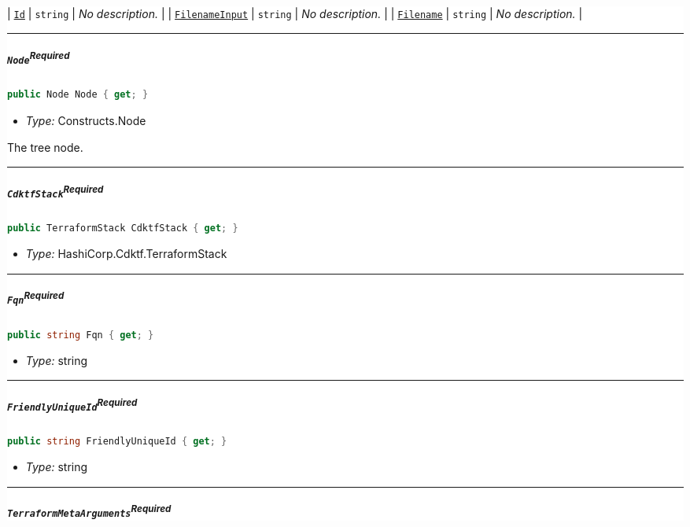 | <code><a href="#@cdktf/provider-local.dataLocalFile.DataLocalFile.property.id">Id</a></code> | <code>string</code> | *No description.* |
| <code><a href="#@cdktf/provider-local.dataLocalFile.DataLocalFile.property.filenameInput">FilenameInput</a></code> | <code>string</code> | *No description.* |
| <code><a href="#@cdktf/provider-local.dataLocalFile.DataLocalFile.property.filename">Filename</a></code> | <code>string</code> | *No description.* |

---

##### `Node`<sup>Required</sup> <a name="Node" id="@cdktf/provider-local.dataLocalFile.DataLocalFile.property.node"></a>

```csharp
public Node Node { get; }
```

- *Type:* Constructs.Node

The tree node.

---

##### `CdktfStack`<sup>Required</sup> <a name="CdktfStack" id="@cdktf/provider-local.dataLocalFile.DataLocalFile.property.cdktfStack"></a>

```csharp
public TerraformStack CdktfStack { get; }
```

- *Type:* HashiCorp.Cdktf.TerraformStack

---

##### `Fqn`<sup>Required</sup> <a name="Fqn" id="@cdktf/provider-local.dataLocalFile.DataLocalFile.property.fqn"></a>

```csharp
public string Fqn { get; }
```

- *Type:* string

---

##### `FriendlyUniqueId`<sup>Required</sup> <a name="FriendlyUniqueId" id="@cdktf/provider-local.dataLocalFile.DataLocalFile.property.friendlyUniqueId"></a>

```csharp
public string FriendlyUniqueId { get; }
```

- *Type:* string

---

##### `TerraformMetaArguments`<sup>Required</sup> <a name="TerraformMetaArguments" id="@cdktf/provider-local.dataLocalFile.DataLocalFile.property.terraformMetaArguments"></a>
